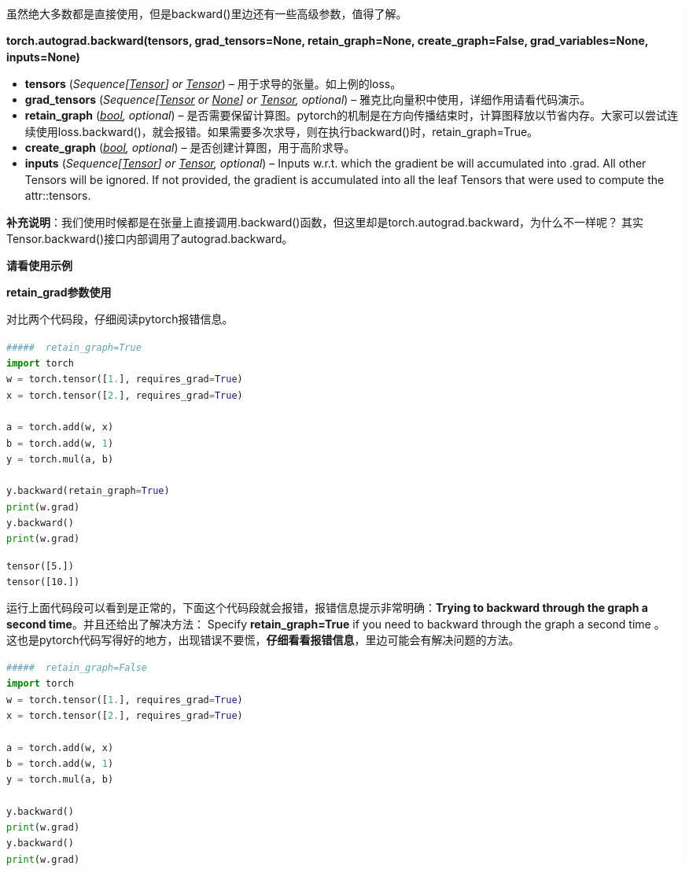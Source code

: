 虽然绝大多数都是直接使用，但是backward()里边还有一些高级参数，值得了解。

**torch.autograd.backward(tensors, grad_tensors=None, retain_graph=None, create_graph=False, grad_variables=None, inputs=None)**

- **tensors** (*Sequence[*[*Tensor*](https://pytorch.org/docs/stable/tensors.html#torch.Tensor)*] or* [*Tensor*](https://pytorch.org/docs/stable/tensors.html#torch.Tensor)) – 用于求导的张量。如上例的loss。
- **grad_tensors** (*Sequence[*[*Tensor*](https://pytorch.org/docs/stable/tensors.html#torch.Tensor) *or* [*None*](https://docs.python.org/3/library/constants.html#None)*] or* [*Tensor*](https://pytorch.org/docs/stable/tensors.html#torch.Tensor)*, optional*) – 雅克比向量积中使用，详细作用请看代码演示。
- **retain_graph** ([*bool*](https://docs.python.org/3/library/functions.html#bool)*, optional*) – 是否需要保留计算图。pytorch的机制是在方向传播结束时，计算图释放以节省内存。大家可以尝试连续使用loss.backward()，就会报错。如果需要多次求导，则在执行backward()时，retain_graph=True。
- **create_graph** ([*bool*](https://docs.python.org/3/library/functions.html#bool)*, optional*) – 是否创建计算图，用于高阶求导。
- **inputs** (*Sequence[*[*Tensor*](https://pytorch.org/docs/stable/tensors.html#torch.Tensor)*] or* [*Tensor*](https://pytorch.org/docs/stable/tensors.html#torch.Tensor)*, optional*) – Inputs w.r.t. which the gradient be will accumulated into .grad. All other Tensors will be ignored. If not provided, the gradient is accumulated into all the leaf Tensors that were used to compute the attr::tensors.

**补充说明**：我们使用时候都是在张量上直接调用.backward()函数，但这里却是torch.autograd.backward，为什么不一样呢？ 其实Tensor.backward()接口内部调用了autograd.backward。

**请看使用示例**

**retain_grad参数使用**

对比两个代码段，仔细阅读pytorch报错信息。


```python
#####  retain_graph=True
import torch
w = torch.tensor([1.], requires_grad=True)
x = torch.tensor([2.], requires_grad=True)

a = torch.add(w, x)
b = torch.add(w, 1)
y = torch.mul(a, b)  

y.backward(retain_graph=True)
print(w.grad)
y.backward()
print(w.grad)
```

    tensor([5.])
    tensor([10.])

运行上面代码段可以看到是正常的，下面这个代码段就会报错，报错信息提示非常明确：**Trying to backward through the graph a second time**。并且还给出了解决方法： Specify **retain_graph=True** if you need to backward through the graph a second time 。  
这也是pytorch代码写得好的地方，出现错误不要慌，**仔细看看报错信息**，里边可能会有解决问题的方法。


```python
#####  retain_graph=False
import torch
w = torch.tensor([1.], requires_grad=True)
x = torch.tensor([2.], requires_grad=True)

a = torch.add(w, x)
b = torch.add(w, 1)
y = torch.mul(a, b)

y.backward()
print(w.grad)
y.backward()
print(w.grad)
```